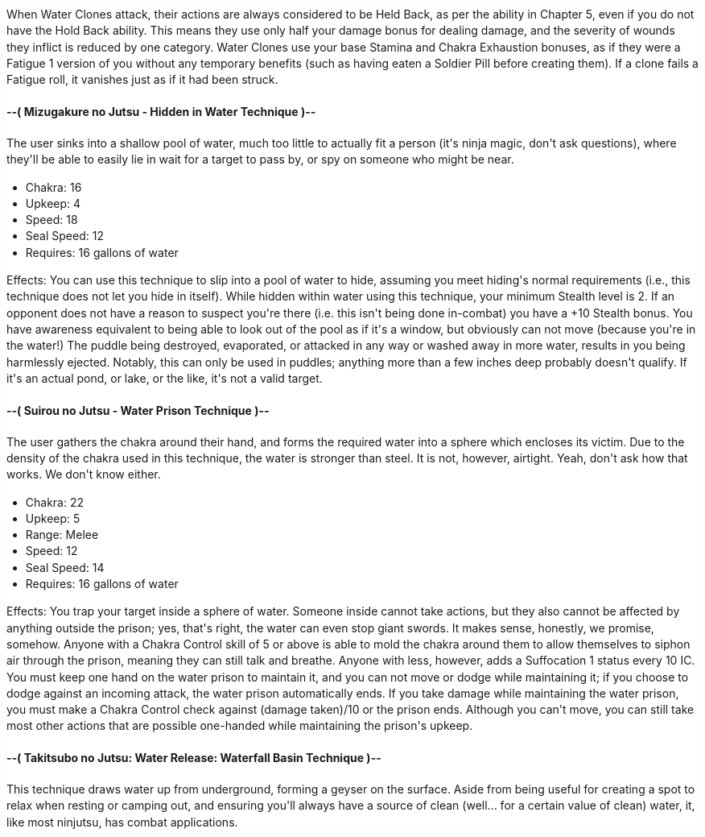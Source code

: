 When Water Clones attack, their actions are always considered to be Held Back, as per the ability in Chapter 5, even if you do not have the Hold Back ability. This means they use only half your damage bonus for dealing damage, and the severity of wounds they inflict is reduced by one category.
Water Clones use your base Stamina and Chakra Exhaustion bonuses, as if they were a Fatigue 1 version of you without any temporary benefits (such as having eaten a Soldier Pill before creating them). If a clone fails a Fatigue roll, it vanishes just as if it had been struck.

#### --( Mizugakure no Jutsu - Hidden in Water Technique )--
The user sinks into a shallow pool of water, much too little to actually fit a person (it's ninja magic, don't ask questions), where they'll be able to easily lie in wait for a target to pass by, or spy on someone who might be near.

- Chakra: 16
- Upkeep: 4
- Speed: 18
- Seal Speed: 12
- Requires: 16 gallons of water

Effects: You can use this technique to slip into a pool of water to hide, assuming you meet hiding's normal requirements (i.e., this technique does not let you hide in itself). While hidden within water using this technique, your minimum Stealth level is 2. If an opponent does not have a reason to suspect you're there (i.e. this isn't being done in-combat) you have a +10 Stealth bonus. You have awareness equivalent to being able to look out of the pool as if it's a window, but obviously can not move (because you're in the water!) The puddle being destroyed, evaporated, or attacked in any way or washed away in more water, results in you being harmlessly ejected. Notably, this can only be used in puddles; anything more than a few inches deep probably doesn't qualify. If it's an actual pond, or lake, or the like, it's not a valid target.

#### --( Suirou no Jutsu - Water Prison Technique )--
The user gathers the chakra around their hand, and forms the required water into a sphere which encloses its victim. Due to the density of the chakra used in this technique, the water is stronger than steel. It is not, however, airtight. Yeah, don't ask how that works. We don't know either.

- Chakra: 22
- Upkeep: 5
- Range: Melee
- Speed: 12
- Seal Speed: 14
- Requires: 16 gallons of water

Effects: You trap your target inside a sphere of water. Someone inside cannot take actions, but they also cannot be affected by anything outside the prison; yes, that's right, the water can even stop giant swords. It makes sense, honestly, we promise, somehow. Anyone with a Chakra Control skill of 5 or above is able to mold the chakra around them to allow themselves to siphon air through the prison, meaning they can still talk and breathe. Anyone with less, however, adds a Suffocation 1 status every 10 IC. You must keep one hand on the water prison to maintain it, and you can not move or dodge while maintaining it; if you choose to dodge against an incoming attack, the water prison automatically ends. If you take damage while maintaining the water prison, you must make a Chakra Control check against (damage taken)/10 or the prison ends. Although you can't move, you can still take most other actions that are possible one-handed while maintaining the prison's upkeep.

#### --( Takitsubo no Jutsu: Water Release: Waterfall Basin Technique )--
This technique draws water up from underground, forming a geyser on the surface. Aside from being useful for creating a spot to relax when resting or camping out, and ensuring you'll always have a source of clean (well... for a certain value of clean) water, it, like most ninjutsu, has combat applications.
